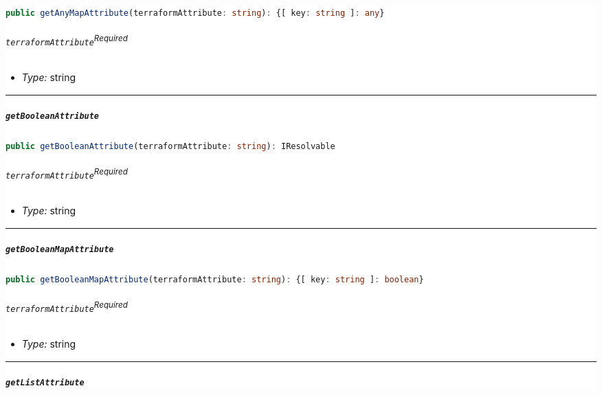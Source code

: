 ```typescript
public getAnyMapAttribute(terraformAttribute: string): {[ key: string ]: any}
```

###### `terraformAttribute`<sup>Required</sup> <a name="terraformAttribute" id="@cdktf/provider-gitlab.dataGitlabGroupBillableMemberMemberships.DataGitlabGroupBillableMemberMembershipsMembershipsOutputReference.getAnyMapAttribute.parameter.terraformAttribute"></a>

- *Type:* string

---

##### `getBooleanAttribute` <a name="getBooleanAttribute" id="@cdktf/provider-gitlab.dataGitlabGroupBillableMemberMemberships.DataGitlabGroupBillableMemberMembershipsMembershipsOutputReference.getBooleanAttribute"></a>

```typescript
public getBooleanAttribute(terraformAttribute: string): IResolvable
```

###### `terraformAttribute`<sup>Required</sup> <a name="terraformAttribute" id="@cdktf/provider-gitlab.dataGitlabGroupBillableMemberMemberships.DataGitlabGroupBillableMemberMembershipsMembershipsOutputReference.getBooleanAttribute.parameter.terraformAttribute"></a>

- *Type:* string

---

##### `getBooleanMapAttribute` <a name="getBooleanMapAttribute" id="@cdktf/provider-gitlab.dataGitlabGroupBillableMemberMemberships.DataGitlabGroupBillableMemberMembershipsMembershipsOutputReference.getBooleanMapAttribute"></a>

```typescript
public getBooleanMapAttribute(terraformAttribute: string): {[ key: string ]: boolean}
```

###### `terraformAttribute`<sup>Required</sup> <a name="terraformAttribute" id="@cdktf/provider-gitlab.dataGitlabGroupBillableMemberMemberships.DataGitlabGroupBillableMemberMembershipsMembershipsOutputReference.getBooleanMapAttribute.parameter.terraformAttribute"></a>

- *Type:* string

---

##### `getListAttribute` <a name="getListAttribute" id="@cdktf/provider-gitlab.dataGitlabGroupBillableMemberMemberships.DataGitlabGroupBillableMemberMembershipsMembershipsOutputReference.getListAttribute"></a>
